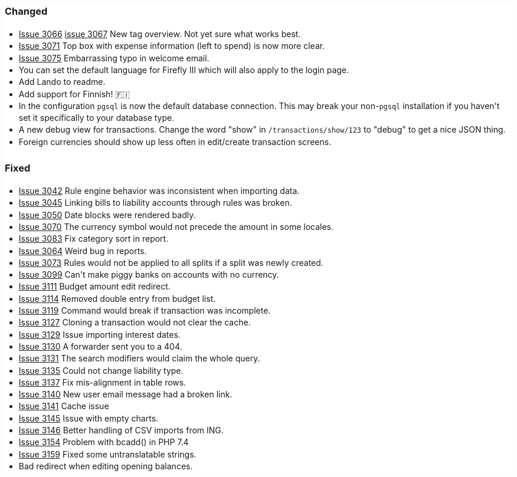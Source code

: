 ### Changed
- [Issue 3066](https://github.com/firefly-iii/firefly-iii/issues/3066) [issue 3067](https://github.com/firefly-iii/firefly-iii/issues/3067) New tag overview. Not yet sure what works best.
- [Issue 3071](https://github.com/firefly-iii/firefly-iii/issues/3071) Top box with expense information (left to spend) is now more clear.
- [Issue 3075](https://github.com/firefly-iii/firefly-iii/issues/3075) Embarrassing typo in welcome email.
- You can set the default language for Firefly III which will also apply to the login page.
- Add Lando to readme.
- Add support for Finnish! 🇫🇮
- In the configuration `pgsql` is now the default database connection. This may break your non-`pgsql` installation if you haven't set it specifically to your database type.
- A new debug view for transactions. Change the word "show" in `/transactions/show/123` to "debug" to get a nice JSON thing.
- Foreign currencies should show up less often in edit/create transaction screens. 

### Fixed
- [Issue 3042](https://github.com/firefly-iii/firefly-iii/issues/3042) Rule engine behavior was inconsistent when importing data.
- [Issue 3045](https://github.com/firefly-iii/firefly-iii/issues/3045) Linking bills to liability accounts through rules was broken.
- [Issue 3050](https://github.com/firefly-iii/firefly-iii/issues/3050) Date blocks were rendered badly.
- [Issue 3070](https://github.com/firefly-iii/firefly-iii/issues/3070) The currency symbol would not precede the amount in some locales.
- [Issue 3083](https://github.com/firefly-iii/firefly-iii/issues/3083) Fix category sort in report.
- [Issue 3064](https://github.com/firefly-iii/firefly-iii/issues/3064) Weird bug in reports.
- [Issue 3073](https://github.com/firefly-iii/firefly-iii/issues/3073) Rules would not be applied to all splits if a split was newly created.
- [Issue 3099](https://github.com/firefly-iii/firefly-iii/issues/3099) Can't make piggy banks on accounts with no currency.
- [Issue 3111](https://github.com/firefly-iii/firefly-iii/issues/3111) Budget amount edit redirect.
- [Issue 3114](https://github.com/firefly-iii/firefly-iii/issues/3114) Removed double entry from budget list.
- [Issue 3119](https://github.com/firefly-iii/firefly-iii/issues/3119) Command would break if transaction was incomplete.
- [Issue 3127](https://github.com/firefly-iii/firefly-iii/issues/3127) Cloning a transaction would not clear the cache.
- [Issue 3129](https://github.com/firefly-iii/firefly-iii/issues/3129) Issue importing interest dates.
- [Issue 3130](https://github.com/firefly-iii/firefly-iii/issues/3130) A forwarder sent you to a 404.
- [Issue 3131](https://github.com/firefly-iii/firefly-iii/issues/3131) The search modifiers would claim the whole query.
- [Issue 3135](https://github.com/firefly-iii/firefly-iii/issues/3135) Could not change liability type.
- [Issue 3137](https://github.com/firefly-iii/firefly-iii/issues/3137) Fix mis-alignment in table rows.
- [Issue 3140](https://github.com/firefly-iii/firefly-iii/issues/3140) New user email message had a broken link.
- [Issue 3141](https://github.com/firefly-iii/firefly-iii/issues/3141) Cache issue
- [Issue 3145](https://github.com/firefly-iii/firefly-iii/issues/3145) Issue with empty charts.
- [Issue 3146](https://github.com/firefly-iii/firefly-iii/issues/3146) Better handling of CSV imports from ING.
- [Issue 3154](https://github.com/firefly-iii/firefly-iii/issues/3154) Problem with bcadd() in PHP 7.4
- [Issue 3159](https://github.com/firefly-iii/firefly-iii/issues/3159) Fixed some untranslatable strings.
- Bad redirect when editing opening balances.
